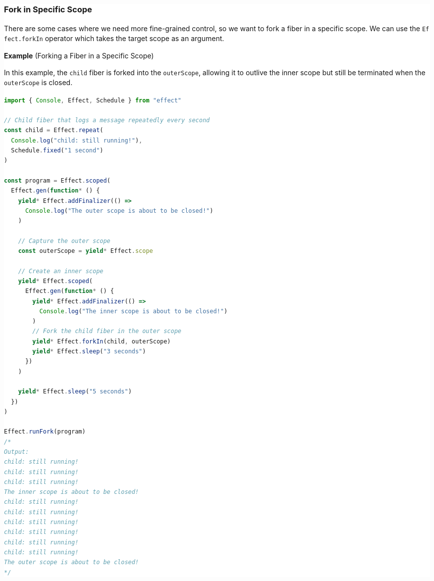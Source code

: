 ### Fork in Specific Scope

There are some cases where we need more fine-grained control, so we want to fork a fiber in a specific scope.
We can use the `Effect.forkIn` operator which takes the target scope as an argument.

**Example** (Forking a Fiber in a Specific Scope)

In this example, the `child` fiber is forked into the `outerScope`, allowing it to outlive the inner scope but still be terminated when the `outerScope` is closed.

```ts twoslash
import { Console, Effect, Schedule } from "effect"

// Child fiber that logs a message repeatedly every second
const child = Effect.repeat(
  Console.log("child: still running!"),
  Schedule.fixed("1 second")
)

const program = Effect.scoped(
  Effect.gen(function* () {
    yield* Effect.addFinalizer(() =>
      Console.log("The outer scope is about to be closed!")
    )

    // Capture the outer scope
    const outerScope = yield* Effect.scope

    // Create an inner scope
    yield* Effect.scoped(
      Effect.gen(function* () {
        yield* Effect.addFinalizer(() =>
          Console.log("The inner scope is about to be closed!")
        )
        // Fork the child fiber in the outer scope
        yield* Effect.forkIn(child, outerScope)
        yield* Effect.sleep("3 seconds")
      })
    )

    yield* Effect.sleep("5 seconds")
  })
)

Effect.runFork(program)
/*
Output:
child: still running!
child: still running!
child: still running!
The inner scope is about to be closed!
child: still running!
child: still running!
child: still running!
child: still running!
child: still running!
child: still running!
The outer scope is about to be closed!
*/
```
